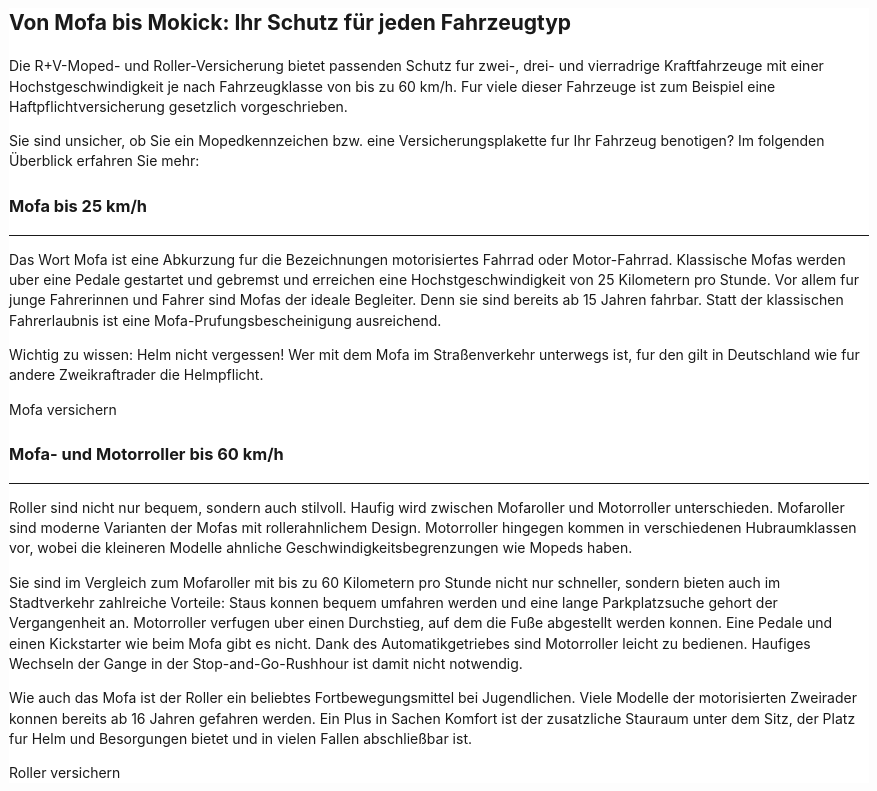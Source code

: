 ##  Von Mofa bis Mokick: Ihr Schutz für jeden Fahrzeugtyp

Die R+V-Moped- und Roller-Versicherung bietet passenden Schutz fur zwei-,
drei- und vierradrige Kraftfahrzeuge mit einer Hochstgeschwindigkeit je nach
Fahrzeugklasse von bis zu 60 km/h. Fur viele dieser Fahrzeuge ist zum Beispiel
eine Haftpflichtversicherung gesetzlich vorgeschrieben.

Sie sind unsicher, ob Sie ein Mopedkennzeichen bzw. eine Versicherungsplakette
fur Ihr Fahrzeug benotigen? Im folgenden Überblick erfahren Sie mehr:

###  Mofa bis 25 km/h

____

Das Wort Mofa ist eine Abkurzung fur die Bezeichnungen motorisiertes Fahrrad
oder Motor-Fahrrad. Klassische Mofas werden uber eine Pedale gestartet und
gebremst und erreichen eine Hochstgeschwindigkeit von 25 Kilometern pro
Stunde. Vor allem fur junge Fahrerinnen und Fahrer sind Mofas der ideale
Begleiter. Denn sie sind bereits ab 15 Jahren fahrbar. Statt der klassischen
Fahrerlaubnis ist eine Mofa-Prufungsbescheinigung ausreichend.

Wichtig zu wissen: Helm nicht vergessen! Wer mit dem Mofa im Straßenverkehr
unterwegs ist, fur den gilt in Deutschland wie fur andere Zweikraftrader die
Helmpflicht.

Mofa versichern

###  Mofa- und Motorroller bis 60 km/h

____

Roller sind nicht nur bequem, sondern auch stilvoll. Haufig wird zwischen
Mofaroller und Motorroller unterschieden. Mofaroller sind moderne Varianten
der Mofas mit rollerahnlichem Design. Motorroller hingegen kommen in
verschiedenen Hubraumklassen vor, wobei die kleineren Modelle ahnliche
Geschwindigkeitsbegrenzungen wie Mopeds haben.

Sie sind im Vergleich zum Mofaroller mit bis zu 60 Kilometern pro Stunde nicht
nur schneller, sondern bieten auch im Stadtverkehr zahlreiche Vorteile: Staus
konnen bequem umfahren werden und eine lange Parkplatzsuche gehort der
Vergangenheit an. Motorroller verfugen uber einen Durchstieg, auf dem die Fuße
abgestellt werden konnen. Eine Pedale und einen Kickstarter wie beim Mofa gibt
es nicht. Dank des Automatikgetriebes sind Motorroller leicht zu bedienen.
Haufiges Wechseln der Gange in der Stop-and-Go-Rushhour ist damit nicht
notwendig.

Wie auch das Mofa ist der Roller ein beliebtes Fortbewegungsmittel bei
Jugendlichen. Viele Modelle der motorisierten Zweirader konnen bereits ab 16
Jahren gefahren werden. Ein Plus in Sachen Komfort ist der zusatzliche
Stauraum unter dem Sitz, der Platz fur Helm und Besorgungen bietet und in
vielen Fallen abschließbar ist.

Roller versichern
